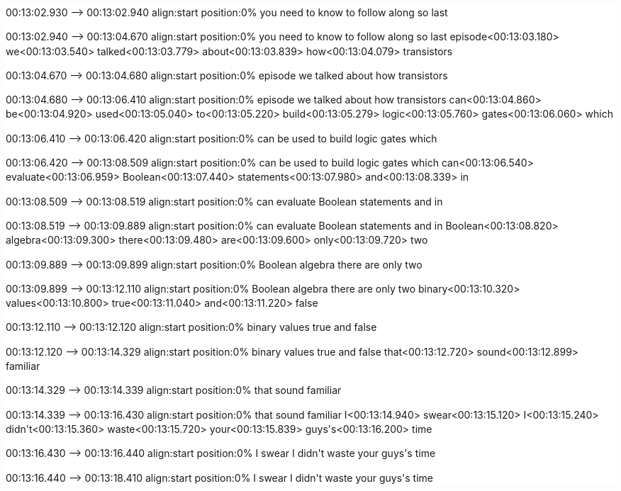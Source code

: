 00:13:02.930 --> 00:13:02.940 align:start position:0%
you need to know to follow along so last
 

00:13:02.940 --> 00:13:04.670 align:start position:0%
you need to know to follow along so last
episode<00:13:03.180><c> we</c><00:13:03.540><c> talked</c><00:13:03.779><c> about</c><00:13:03.839><c> how</c><00:13:04.079><c> transistors</c>

00:13:04.670 --> 00:13:04.680 align:start position:0%
episode we talked about how transistors
 

00:13:04.680 --> 00:13:06.410 align:start position:0%
episode we talked about how transistors
can<00:13:04.860><c> be</c><00:13:04.920><c> used</c><00:13:05.040><c> to</c><00:13:05.220><c> build</c><00:13:05.279><c> logic</c><00:13:05.760><c> gates</c><00:13:06.060><c> which</c>

00:13:06.410 --> 00:13:06.420 align:start position:0%
can be used to build logic gates which
 

00:13:06.420 --> 00:13:08.509 align:start position:0%
can be used to build logic gates which
can<00:13:06.540><c> evaluate</c><00:13:06.959><c> Boolean</c><00:13:07.440><c> statements</c><00:13:07.980><c> and</c><00:13:08.339><c> in</c>

00:13:08.509 --> 00:13:08.519 align:start position:0%
can evaluate Boolean statements and in
 

00:13:08.519 --> 00:13:09.889 align:start position:0%
can evaluate Boolean statements and in
Boolean<00:13:08.820><c> algebra</c><00:13:09.300><c> there</c><00:13:09.480><c> are</c><00:13:09.600><c> only</c><00:13:09.720><c> two</c>

00:13:09.889 --> 00:13:09.899 align:start position:0%
Boolean algebra there are only two
 

00:13:09.899 --> 00:13:12.110 align:start position:0%
Boolean algebra there are only two
binary<00:13:10.320><c> values</c><00:13:10.800><c> true</c><00:13:11.040><c> and</c><00:13:11.220><c> false</c>

00:13:12.110 --> 00:13:12.120 align:start position:0%
binary values true and false
 

00:13:12.120 --> 00:13:14.329 align:start position:0%
binary values true and false
that<00:13:12.720><c> sound</c><00:13:12.899><c> familiar</c>

00:13:14.329 --> 00:13:14.339 align:start position:0%
that sound familiar
 

00:13:14.339 --> 00:13:16.430 align:start position:0%
that sound familiar
I<00:13:14.940><c> swear</c><00:13:15.120><c> I</c><00:13:15.240><c> didn't</c><00:13:15.360><c> waste</c><00:13:15.720><c> your</c><00:13:15.839><c> guys's</c><00:13:16.200><c> time</c>

00:13:16.430 --> 00:13:16.440 align:start position:0%
I swear I didn't waste your guys's time
 

00:13:16.440 --> 00:13:18.410 align:start position:0%
I swear I didn't waste your guys's time
